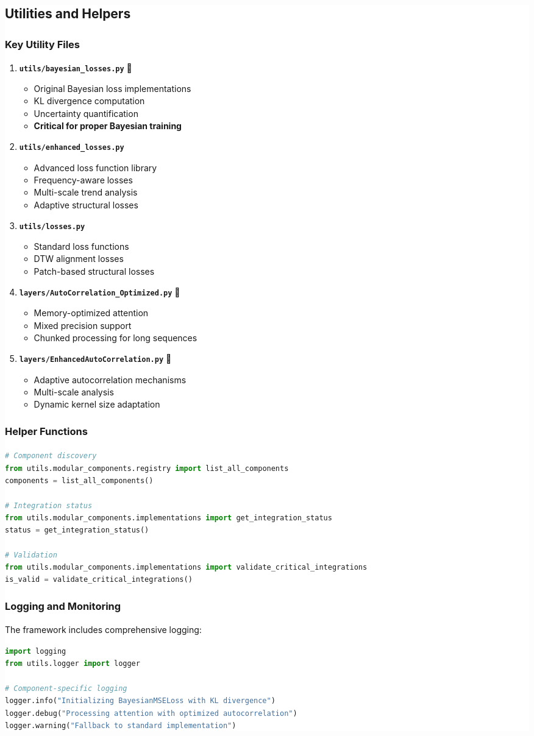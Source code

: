 ## Utilities and Helpers

### Key Utility Files

1. **`utils/bayesian_losses.py`** 🎯
   - Original Bayesian loss implementations
   - KL divergence computation
   - Uncertainty quantification
   - **Critical for proper Bayesian training**

2. **`utils/enhanced_losses.py`**
   - Advanced loss function library
   - Frequency-aware losses
   - Multi-scale trend analysis
   - Adaptive structural losses

3. **`utils/losses.py`**
   - Standard loss functions
   - DTW alignment losses
   - Patch-based structural losses

4. **`layers/AutoCorrelation_Optimized.py`** 🚀
   - Memory-optimized attention
   - Mixed precision support
   - Chunked processing for long sequences

5. **`layers/EnhancedAutoCorrelation.py`** 🔄
   - Adaptive autocorrelation mechanisms
   - Multi-scale analysis
   - Dynamic kernel size adaptation

### Helper Functions

```python
# Component discovery
from utils.modular_components.registry import list_all_components
components = list_all_components()

# Integration status
from utils.modular_components.implementations import get_integration_status
status = get_integration_status()

# Validation
from utils.modular_components.implementations import validate_critical_integrations
is_valid = validate_critical_integrations()
```

### Logging and Monitoring

The framework includes comprehensive logging:

```python
import logging
from utils.logger import logger

# Component-specific logging
logger.info("Initializing BayesianMSELoss with KL divergence")
logger.debug("Processing attention with optimized autocorrelation")
logger.warning("Fallback to standard implementation")
```

